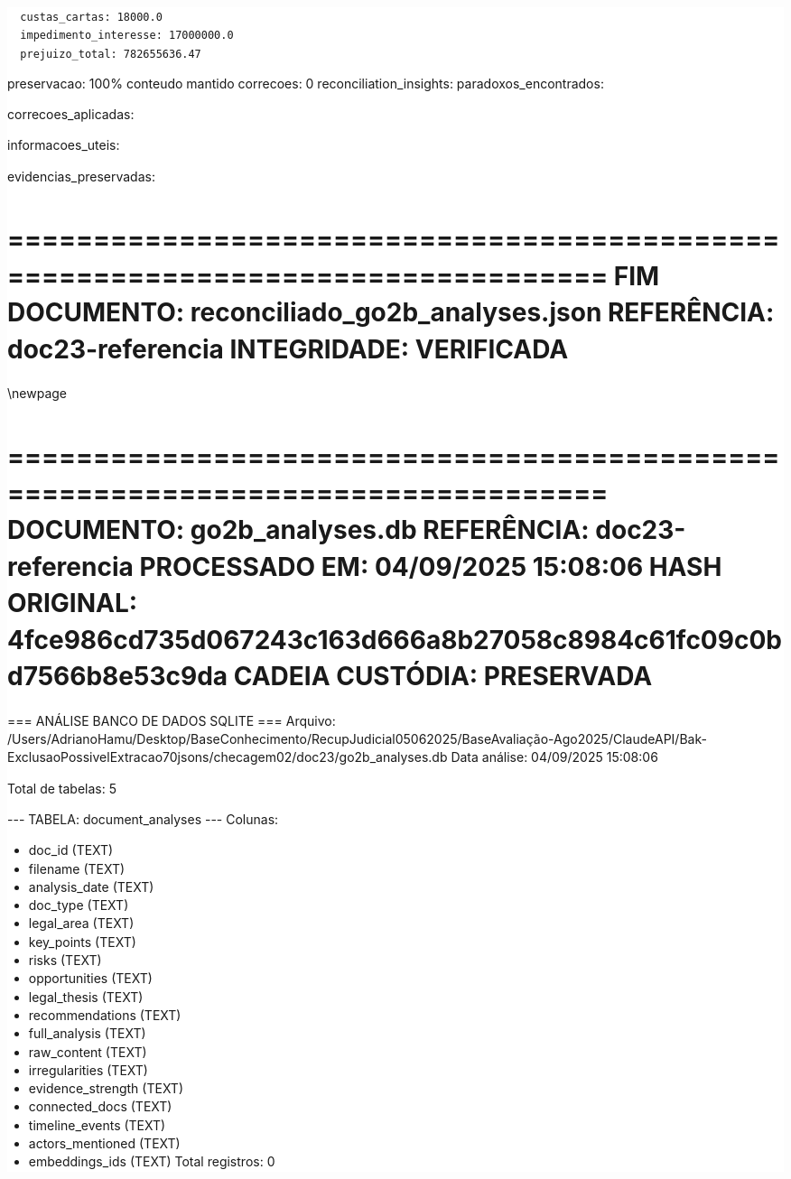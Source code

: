       custas_cartas: 18000.0
      impedimento_interesse: 17000000.0
      prejuizo_total: 782655636.47
  preservacao: 100% conteudo mantido
  correcoes: 0
reconciliation_insights:
  paradoxos_encontrados:

  correcoes_aplicadas:

  informacoes_uteis:

  evidencias_preservadas:


================================================================================
FIM DOCUMENTO: reconciliado_go2b_analyses.json
REFERÊNCIA: doc23-referencia
INTEGRIDADE: VERIFICADA
================================================================================

\newpage

================================================================================
DOCUMENTO: go2b_analyses.db
REFERÊNCIA: doc23-referencia
PROCESSADO EM: 04/09/2025 15:08:06
HASH ORIGINAL: 4fce986cd735d067243c163d666a8b27058c8984c61fc09c0bd7566b8e53c9da
CADEIA CUSTÓDIA: PRESERVADA
================================================================================

=== ANÁLISE BANCO DE DADOS SQLITE ===
Arquivo: /Users/AdrianoHamu/Desktop/BaseConhecimento/RecupJudicial05062025/BaseAvaliação-Ago2025/ClaudeAPI/Bak-ExclusaoPossivelExtracao70jsons/checagem02/doc23/go2b_analyses.db
Data análise: 04/09/2025 15:08:06

Total de tabelas: 5

--- TABELA: document_analyses ---
Colunas:
  - doc_id (TEXT) 
  - filename (TEXT) 
  - analysis_date (TEXT) 
  - doc_type (TEXT) 
  - legal_area (TEXT) 
  - key_points (TEXT) 
  - risks (TEXT) 
  - opportunities (TEXT) 
  - legal_thesis (TEXT) 
  - recommendations (TEXT) 
  - full_analysis (TEXT) 
  - raw_content (TEXT) 
  - irregularities (TEXT) 
  - evidence_strength (TEXT) 
  - connected_docs (TEXT) 
  - timeline_events (TEXT) 
  - actors_mentioned (TEXT) 
  - embeddings_ids (TEXT) 
Total registros: 0

